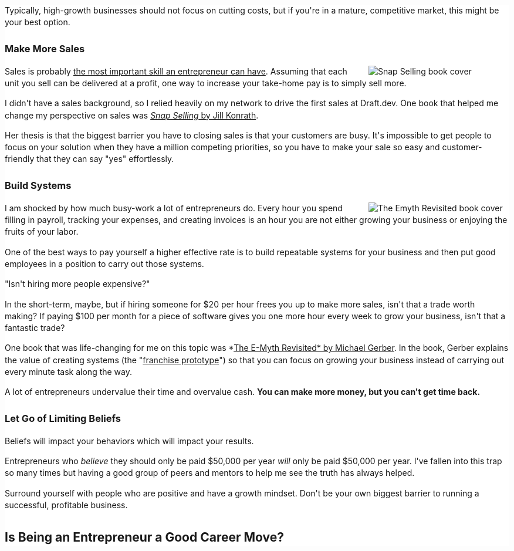 Typically, high-growth businesses should not focus on cutting costs, but if you're in a mature, competitive market, this might be your best option.

### Make More Sales

[<img src="https://i.imgur.com/P4SUG5Q.jpg" style="width: 240px; float: right; margin-left: 10px;" alt="Snap Selling book cover" />](https://amzn.to/3p1yOlG)

Sales is probably [the most important skill an entrepreneur can have](https://medium.com/hackernoon/founders-should-be-your-startups-best-salespeople-dbf646971f14). Assuming that each unit you sell can be delivered at a profit, one way to increase your take-home pay is to simply sell more.

I didn't have a sales background, so I relied heavily on my network to drive the first sales at Draft.dev. One book that helped me change my perspective on sales was [*Snap Selling* by Jill Konrath](https://amzn.to/3p1yOlG).

Her thesis is that the biggest barrier you have to closing sales is that your customers are busy. It's impossible to get people to focus on your solution when they have a million competing priorities, so you have to make your sale so easy and customer-friendly that they can say "yes" effortlessly.

### Build Systems

[<img src="https://i.imgur.com/xLPeYgI.jpg" style="width: 240px; float: right; margin-left: 10px;" alt="The Emyth Revisited book cover" />](https://amzn.to/3yNKzR6)

I am shocked by how much busy-work a lot of entrepreneurs do. Every hour you spend filling in payroll, tracking your expenses, and creating invoices is an hour you are not either growing your business or enjoying the fruits of your labor.

One of the best ways to pay yourself a higher effective rate is to build repeatable systems for your business and then put good employees in a position to carry out those systems.

"Isn't hiring more people expensive?"

In the short-term, maybe, but if hiring someone for $20 per hour frees you up to make more sales, isn't that a trade worth making? If paying $100 per month for a piece of software gives you one more hour every week to grow your business, isn't that a fantastic trade?

One book that was life-changing for me on this topic was *[The E-Myth Revisited* by Michael Gerber](https://amzn.to/3yNKzR6). In the book, Gerber explains the value of creating systems (the "[franchise prototype](https://www.emyth.com/inside/why-build-a-franchise-prototype)") so that you can focus on growing your business instead of carrying out every minute task along the way.

A lot of entrepreneurs undervalue their time and overvalue cash. **You can make more money, but you can't get time back.**

### Let Go of Limiting Beliefs

Beliefs will impact your behaviors which will impact your results.

Entrepreneurs who *believe* they should only be paid $50,000 per year *will* only be paid $50,000 per year. I've fallen into this trap so many times but having a good group of peers and mentors to help me see the truth has always helped.

Surround yourself with people who are positive and have a growth mindset. Don't be your own biggest barrier to running a successful, profitable business.

## Is Being an Entrepreneur a Good Career Move?
